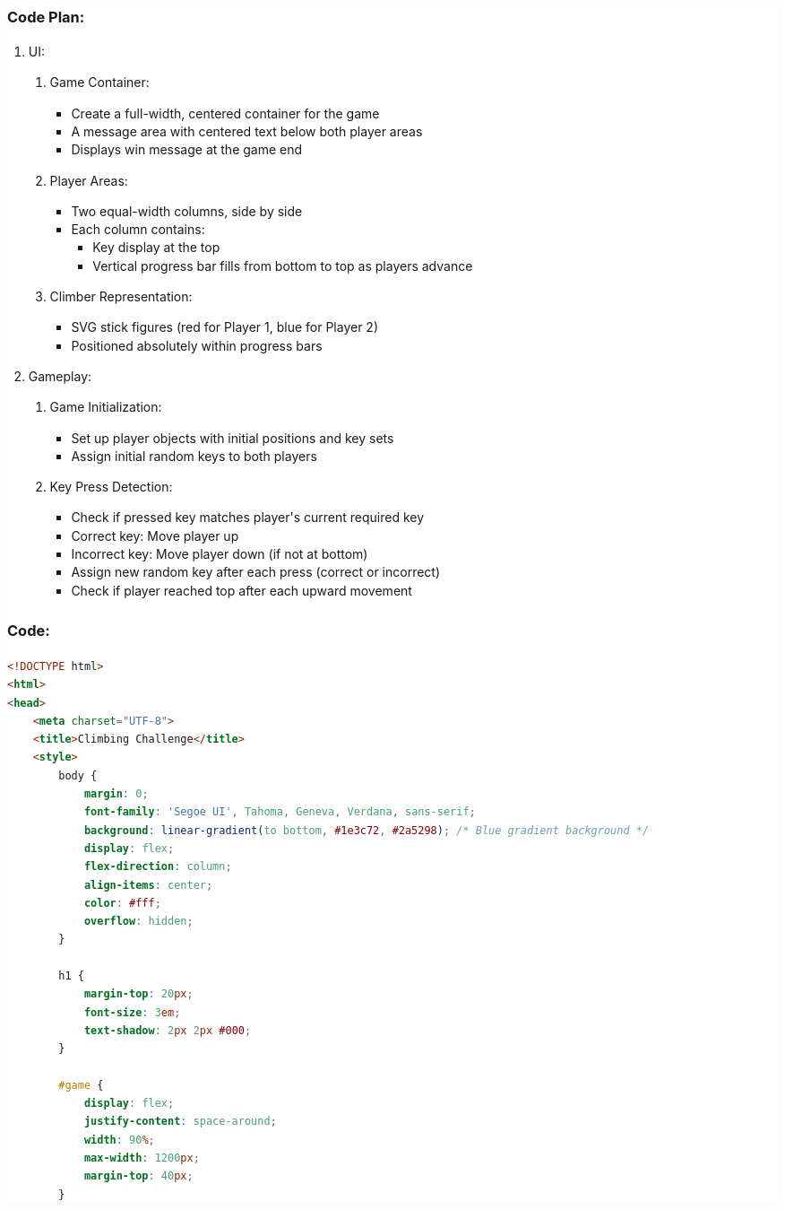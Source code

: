 ### Code Plan:

1. UI:
   1. Game Container:
       - Create a full-width, centered container for the game
       - A message area with centered text below both player areas
       - Displays win message at the game end

   2. Player Areas:
       - Two equal-width columns, side by side
       - Each column contains:
           - Key display at the top
           - Vertical progress bar fills from bottom to top as players advance
         
   3. Climber Representation:
       - SVG stick figures (red for Player 1, blue for Player 2)
       - Positioned absolutely within progress bars

2. Gameplay:
   1. Game Initialization:
       - Set up player objects with initial positions and key sets
       - Assign initial random keys to both players

   2. Key Press Detection:
       - Check if pressed key matches player's current required key
       - Correct key: Move player up
       - Incorrect key: Move player down (if not at bottom)
       - Assign new random key after each press (correct or incorrect)
       - Check if player reached top after each upward movement


### Code:

```html
<!DOCTYPE html>
<html>
<head>
    <meta charset="UTF-8">
    <title>Climbing Challenge</title>
    <style>
        body {
            margin: 0;
            font-family: 'Segoe UI', Tahoma, Geneva, Verdana, sans-serif;
            background: linear-gradient(to bottom, #1e3c72, #2a5298); /* Blue gradient background */
            display: flex;
            flex-direction: column;
            align-items: center;
            color: #fff;
            overflow: hidden;
        }

        h1 {
            margin-top: 20px;
            font-size: 3em;
            text-shadow: 2px 2px #000;
        }

        #game {
            display: flex;
            justify-content: space-around;
            width: 90%;
            max-width: 1200px;
            margin-top: 40px;
        }

```